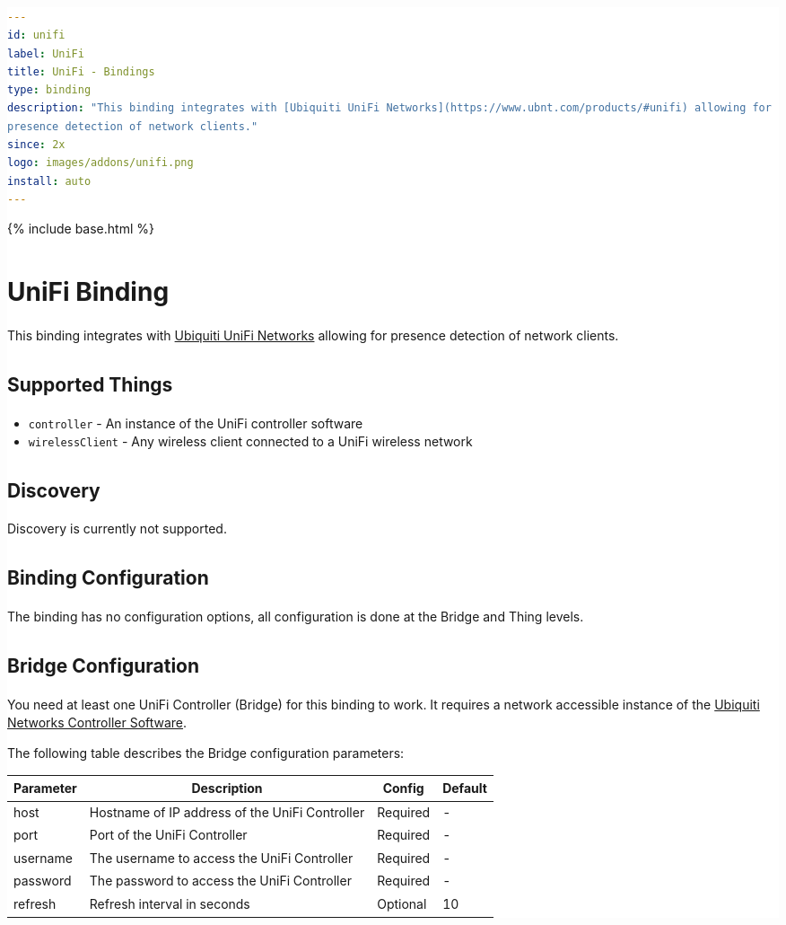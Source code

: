 ```yaml
---
id: unifi
label: UniFi
title: UniFi - Bindings
type: binding
description: "This binding integrates with [Ubiquiti UniFi Networks](https://www.ubnt.com/products/#unifi) allowing for presence detection of network clients."
since: 2x
logo: images/addons/unifi.png
install: auto
---
```




{% include base.html %}

# UniFi Binding

This binding integrates with [Ubiquiti UniFi Networks](https://www.ubnt.com/products/#unifi) allowing for presence detection of network clients.


## Supported Things

* `controller` - An instance of the UniFi controller software 
* `wirelessClient` - Any wireless client connected to a UniFi wireless network


## Discovery

Discovery is currently not supported.


## Binding Configuration
 
The binding has no configuration options, all configuration is done at the Bridge and Thing levels.

 
## Bridge Configuration

You need at least one UniFi Controller (Bridge) for this binding to work. It requires a network accessible instance of the [Ubiquiti Networks Controller Software](https://www.ubnt.com/download/unifi).    

The following table describes the Bridge configuration parameters:

| Parameter                | Description                                    | Config   | Default |
| ------------------------ | ---------------------------------------------- |--------- | ------- |
| host                     | Hostname of IP address of the UniFi Controller | Required | -       |
| port                     | Port of the UniFi Controller                   | Required | -       |
| username                 | The username to access the UniFi Controller    | Required | -       |
| password                 | The password to access the UniFi Controller    | Required | -       |
| refresh                  | Refresh interval in seconds                    | Optional | 10      |
